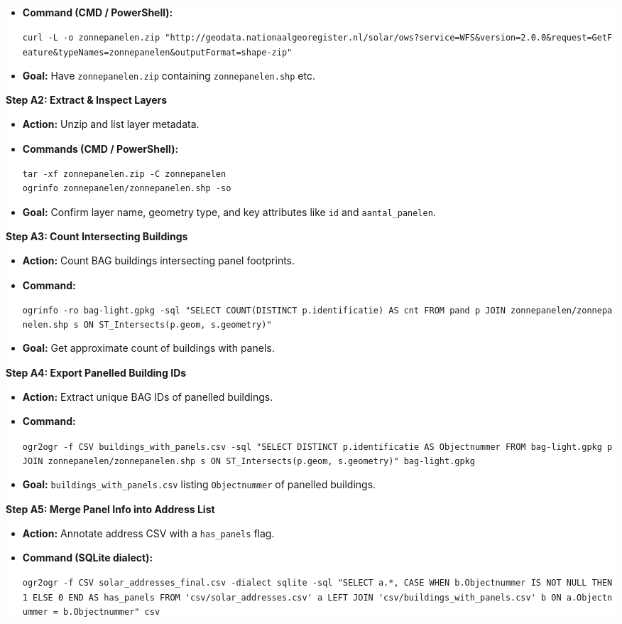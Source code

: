 - **Command (CMD / PowerShell):**
    
    ```
    curl -L -o zonnepanelen.zip "http://geodata.nationaalgeoregister.nl/solar/ows?service=WFS&version=2.0.0&request=GetFeature&typeNames=zonnepanelen&outputFormat=shape-zip"
    ```
    
- **Goal:** Have `zonnepanelen.zip` containing `zonnepanelen.shp` etc.
    

**Step A2: Extract & Inspect Layers**

- **Action:** Unzip and list layer metadata.
    
- **Commands (CMD / PowerShell):**
    
    ```
    tar -xf zonnepanelen.zip -C zonnepanelen
    ogrinfo zonnepanelen/zonnepanelen.shp -so
    ```
    
- **Goal:** Confirm layer name, geometry type, and key attributes like `id` and `aantal_panelen`.
    

**Step A3: Count Intersecting Buildings**

- **Action:** Count BAG buildings intersecting panel footprints.
    
- **Command:**
    
    ```
    ogrinfo -ro bag-light.gpkg -sql "SELECT COUNT(DISTINCT p.identificatie) AS cnt FROM pand p JOIN zonnepanelen/zonnepanelen.shp s ON ST_Intersects(p.geom, s.geometry)"
    ```
    
- **Goal:** Get approximate count of buildings with panels.
    

**Step A4: Export Panelled Building IDs**

- **Action:** Extract unique BAG IDs of panelled buildings.
    
- **Command:**
    
    ```
    ogr2ogr -f CSV buildings_with_panels.csv -sql "SELECT DISTINCT p.identificatie AS Objectnummer FROM bag-light.gpkg p JOIN zonnepanelen/zonnepanelen.shp s ON ST_Intersects(p.geom, s.geometry)" bag-light.gpkg
    ```
    
- **Goal:** `buildings_with_panels.csv` listing `Objectnummer` of panelled buildings.
    

**Step A5: Merge Panel Info into Address List**

- **Action:** Annotate address CSV with a `has_panels` flag.
    
- **Command (SQLite dialect):**
    
    ```
    ogr2ogr -f CSV solar_addresses_final.csv -dialect sqlite -sql "SELECT a.*, CASE WHEN b.Objectnummer IS NOT NULL THEN 1 ELSE 0 END AS has_panels FROM 'csv/solar_addresses.csv' a LEFT JOIN 'csv/buildings_with_panels.csv' b ON a.Objectnummer = b.Objectnummer" csv
    ```
    